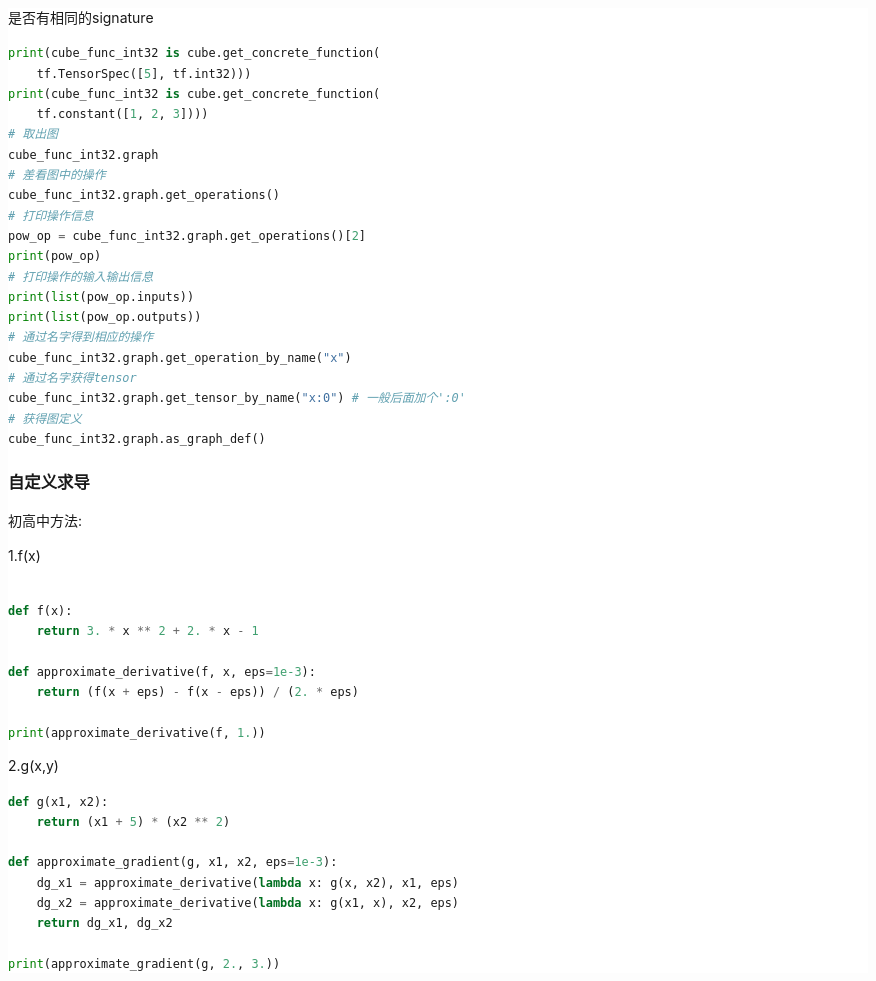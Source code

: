 是否有相同的signature

```python
print(cube_func_int32 is cube.get_concrete_function(
    tf.TensorSpec([5], tf.int32)))
print(cube_func_int32 is cube.get_concrete_function(
    tf.constant([1, 2, 3])))
# 取出图
cube_func_int32.graph
# 差看图中的操作
cube_func_int32.graph.get_operations()
# 打印操作信息
pow_op = cube_func_int32.graph.get_operations()[2]
print(pow_op)
# 打印操作的输入输出信息
print(list(pow_op.inputs))
print(list(pow_op.outputs))
# 通过名字得到相应的操作
cube_func_int32.graph.get_operation_by_name("x")
# 通过名字获得tensor
cube_func_int32.graph.get_tensor_by_name("x:0") # 一般后面加个':0'
# 获得图定义
cube_func_int32.graph.as_graph_def()
```


### 自定义求导

初高中方法:

1.f(x)

```python

def f(x):
    return 3. * x ** 2 + 2. * x - 1

def approximate_derivative(f, x, eps=1e-3):
    return (f(x + eps) - f(x - eps)) / (2. * eps)

print(approximate_derivative(f, 1.))
```

2.g(x,y)

```python
def g(x1, x2):
    return (x1 + 5) * (x2 ** 2)

def approximate_gradient(g, x1, x2, eps=1e-3):
    dg_x1 = approximate_derivative(lambda x: g(x, x2), x1, eps)
    dg_x2 = approximate_derivative(lambda x: g(x1, x), x2, eps)
    return dg_x1, dg_x2

print(approximate_gradient(g, 2., 3.))
```
